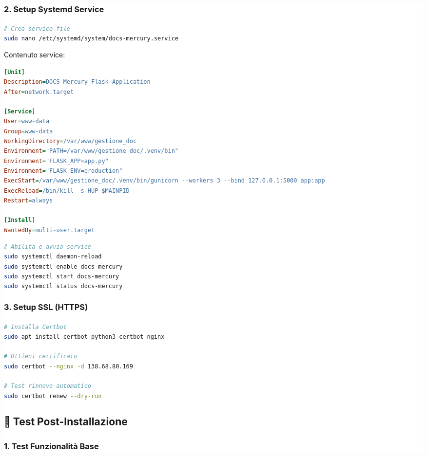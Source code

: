 ### 2. Setup Systemd Service

```bash
# Crea service file
sudo nano /etc/systemd/system/docs-mercury.service
```

Contenuto service:

```ini
[Unit]
Description=DOCS Mercury Flask Application
After=network.target

[Service]
User=www-data
Group=www-data
WorkingDirectory=/var/www/gestione_doc
Environment="PATH=/var/www/gestione_doc/.venv/bin"
Environment="FLASK_APP=app.py"
Environment="FLASK_ENV=production"
ExecStart=/var/www/gestione_doc/.venv/bin/gunicorn --workers 3 --bind 127.0.0.1:5000 app:app
ExecReload=/bin/kill -s HUP $MAINPID
Restart=always

[Install]
WantedBy=multi-user.target
```

```bash
# Abilita e avvia service
sudo systemctl daemon-reload
sudo systemctl enable docs-mercury
sudo systemctl start docs-mercury
sudo systemctl status docs-mercury
```

### 3. Setup SSL (HTTPS)

```bash
# Installa Certbot
sudo apt install certbot python3-certbot-nginx

# Ottieni certificato
sudo certbot --nginx -d 138.68.80.169

# Test rinnovo automatico
sudo certbot renew --dry-run
```

## 🧪 Test Post-Installazione

### 1. Test Funzionalità Base
